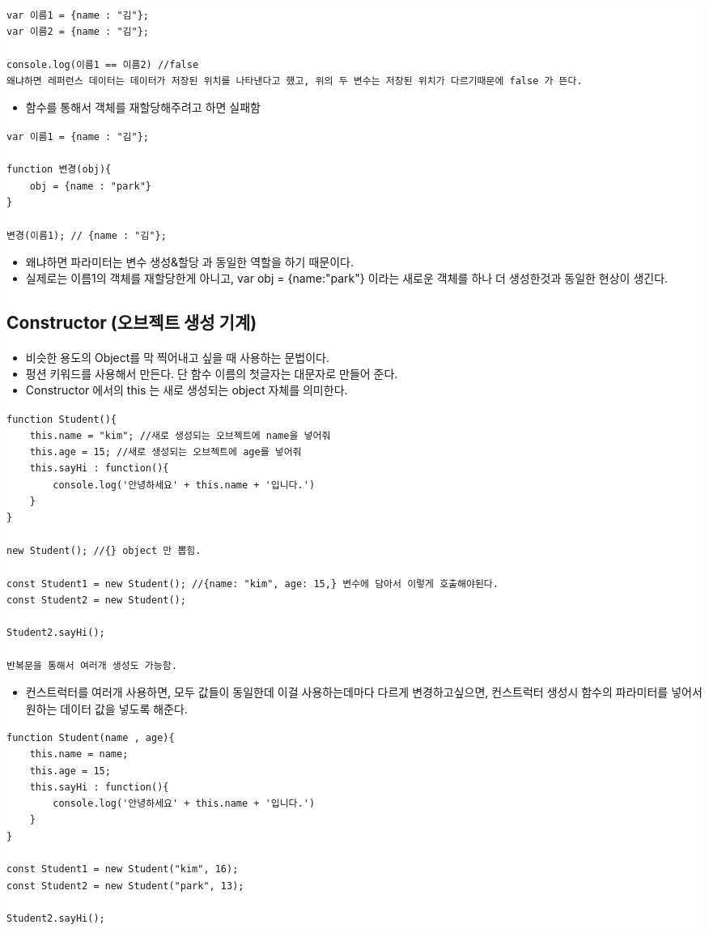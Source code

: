```
var 이름1 = {name : "김"};
var 이름2 = {name : "김"};

console.log(이름1 == 이름2) //false 
왜냐하면 레퍼런스 데이터는 데이터가 저장된 위치를 나타낸다고 했고, 위의 두 변수는 저장된 위치가 다르기때문에 false 가 뜬다. 
```

- 함수를 통해서 객체를 재할당해주려고 하면 실패함 
```
var 이름1 = {name : "김"};

function 변경(obj){
    obj = {name : "park"}
}

변경(이름1); // {name : "김"};
```
- 왜냐하면 파라미터는 변수 생성&할당 과 동일한 역할을 하기 때문이다. 
- 실제로는 이름1의 객체를 재할당한게 아니고, var obj = {name:"park"} 이라는 새로운 객체를 하나 더 생성한것과 동일한 현상이 생긴다. 


## Constructor (오브젝트 생성 기계)
- 비슷한 용도의 Object를 막 찍어내고 싶을 때 사용하는 문법이다. 
- 펑션 키워드를 사용해서 만든다. 단 함수 이름의 첫글자는 대문자로 만들어 준다. 
- Constructor 에서의 this 는 새로 생성되는 object 자체를 의미한다. 

```
function Student(){
    this.name = "kim"; //새로 생성되는 오브젝트에 name을 넣어줘
    this.age = 15; //새로 생성되는 오브젝트에 age를 넣어줘
    this.sayHi : function(){
        console.log('안녕하세요' + this.name + '입니다.')
    }
}

new Student(); //{} object 만 뽑힘.

const Student1 = new Student(); //{name: "kim", age: 15,} 변수에 담아서 이렇게 호출해야된다.
const Student2 = new Student();

Student2.sayHi();

반복문을 통해서 여러개 생성도 가능함.
```
- 컨스트럭터를 여러개 사용하면, 모두 값들이 동일한데 이걸 사용하는데마다 다르게 변경하고싶으면, 컨스트럭터 생성시 함수의 파라미터를 넣어서 원하는 데이터 값을 넣도록 해준다.

```
function Student(name , age){
    this.name = name;
    this.age = 15;
    this.sayHi : function(){
        console.log('안녕하세요' + this.name + '입니다.')
    }
}

const Student1 = new Student("kim", 16);
const Student2 = new Student("park", 13);

Student2.sayHi();
```
